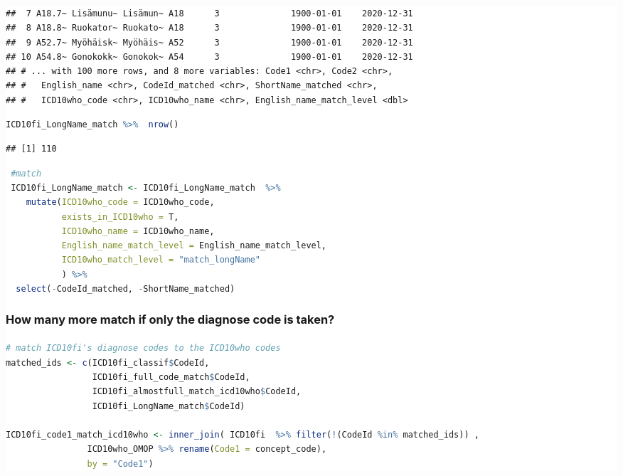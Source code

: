     ##  7 A18.7~ Lisämunu~ Lisämun~ A18      3              1900-01-01    2020-12-31  
    ##  8 A18.8~ Ruokator~ Ruokato~ A18      3              1900-01-01    2020-12-31  
    ##  9 A52.7~ Myöhäisk~ Myöhäis~ A52      3              1900-01-01    2020-12-31  
    ## 10 A54.8~ Gonokokk~ Gonokok~ A54      3              1900-01-01    2020-12-31  
    ## # ... with 100 more rows, and 8 more variables: Code1 <chr>, Code2 <chr>,
    ## #   English_name <chr>, CodeId_matched <chr>, ShortName_matched <chr>,
    ## #   ICD10who_code <chr>, ICD10who_name <chr>, English_name_match_level <dbl>

``` r
ICD10fi_LongName_match %>%  nrow()
```

    ## [1] 110

``` r
 #match
 ICD10fi_LongName_match <- ICD10fi_LongName_match  %>% 
    mutate(ICD10who_code = ICD10who_code, 
           exists_in_ICD10who = T,
           ICD10who_name = ICD10who_name,
           English_name_match_level = English_name_match_level, 
           ICD10who_match_level = "match_longName"
           ) %>% 
  select(-CodeId_matched, -ShortName_matched)
```

### How many more match if only the diagnose code is taken?

``` r
# match ICD10fi's diagnose codes to the ICD10who codes 
matched_ids <- c(ICD10fi_classif$CodeId, 
                 ICD10fi_full_code_match$CodeId, 
                 ICD10fi_almostfull_match_icd10who$CodeId, 
                 ICD10fi_LongName_match$CodeId)

ICD10fi_code1_match_icd10who <- inner_join( ICD10fi  %>% filter(!(CodeId %in% matched_ids)) , 
                ICD10who_OMOP %>% rename(Code1 = concept_code),
                by = "Code1")
```
